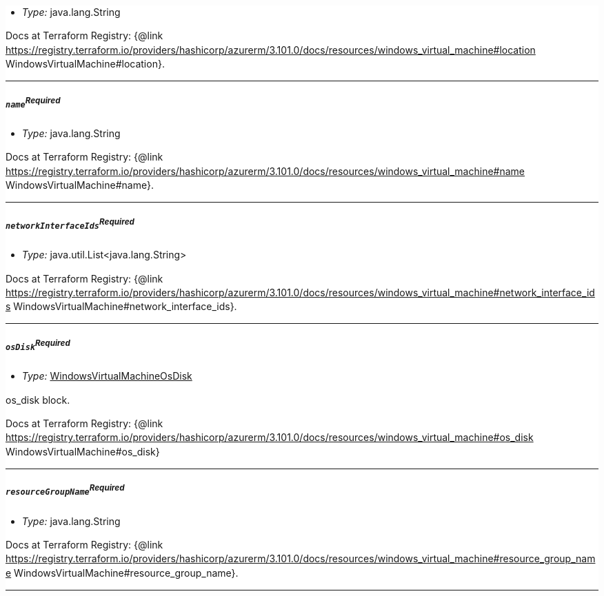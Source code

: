- *Type:* java.lang.String

Docs at Terraform Registry: {@link https://registry.terraform.io/providers/hashicorp/azurerm/3.101.0/docs/resources/windows_virtual_machine#location WindowsVirtualMachine#location}.

---

##### `name`<sup>Required</sup> <a name="name" id="@cdktf/provider-azurerm.windowsVirtualMachine.WindowsVirtualMachine.Initializer.parameter.name"></a>

- *Type:* java.lang.String

Docs at Terraform Registry: {@link https://registry.terraform.io/providers/hashicorp/azurerm/3.101.0/docs/resources/windows_virtual_machine#name WindowsVirtualMachine#name}.

---

##### `networkInterfaceIds`<sup>Required</sup> <a name="networkInterfaceIds" id="@cdktf/provider-azurerm.windowsVirtualMachine.WindowsVirtualMachine.Initializer.parameter.networkInterfaceIds"></a>

- *Type:* java.util.List<java.lang.String>

Docs at Terraform Registry: {@link https://registry.terraform.io/providers/hashicorp/azurerm/3.101.0/docs/resources/windows_virtual_machine#network_interface_ids WindowsVirtualMachine#network_interface_ids}.

---

##### `osDisk`<sup>Required</sup> <a name="osDisk" id="@cdktf/provider-azurerm.windowsVirtualMachine.WindowsVirtualMachine.Initializer.parameter.osDisk"></a>

- *Type:* <a href="#@cdktf/provider-azurerm.windowsVirtualMachine.WindowsVirtualMachineOsDisk">WindowsVirtualMachineOsDisk</a>

os_disk block.

Docs at Terraform Registry: {@link https://registry.terraform.io/providers/hashicorp/azurerm/3.101.0/docs/resources/windows_virtual_machine#os_disk WindowsVirtualMachine#os_disk}

---

##### `resourceGroupName`<sup>Required</sup> <a name="resourceGroupName" id="@cdktf/provider-azurerm.windowsVirtualMachine.WindowsVirtualMachine.Initializer.parameter.resourceGroupName"></a>

- *Type:* java.lang.String

Docs at Terraform Registry: {@link https://registry.terraform.io/providers/hashicorp/azurerm/3.101.0/docs/resources/windows_virtual_machine#resource_group_name WindowsVirtualMachine#resource_group_name}.

---

